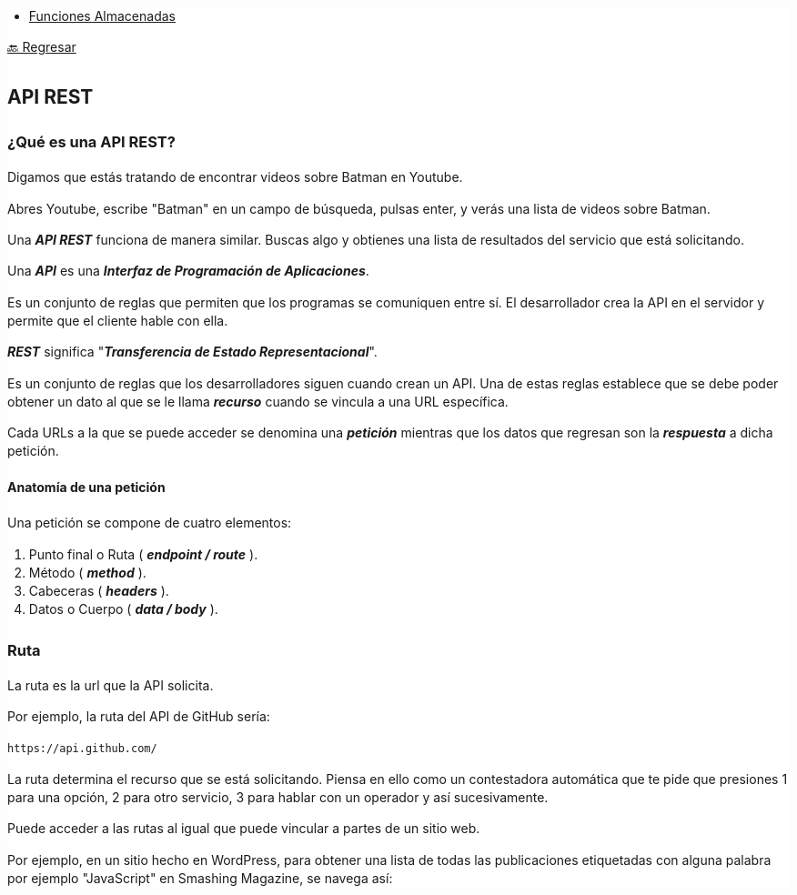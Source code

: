 * [Funciones Almacenadas](https://docs.mongodb.com/manual/tutorial/store-javascript-function-on-server/index.html)


[🔙 Regresar](#nodejs)

## API REST

### ¿Qué es una API REST?

Digamos que estás tratando de encontrar videos sobre Batman en Youtube.

Abres Youtube, escribe "Batman" en un campo de búsqueda, pulsas enter, y verás una lista de videos sobre Batman.

Una _**API REST**_ funciona de manera similar. Buscas algo y obtienes una lista de resultados del servicio que está solicitando.

Una _**API**_ es una _**Interfaz de Programación de Aplicaciones**_.

Es un conjunto de reglas que permiten que los programas se comuniquen entre sí. El desarrollador crea la API en el servidor y permite que el cliente hable con ella.

_**REST**_  significa "_**Transferencia de Estado Representacional**_".

Es un conjunto de reglas que los desarrolladores siguen cuando crean un API. Una de estas reglas establece que se debe poder obtener un dato al que se le llama _**recurso**_  cuando se vincula a una URL específica.

Cada URLs a la que se puede acceder  se denomina una  _**petición**_ mientras que los datos que regresan son la _**respuesta**_ a dicha petición.

#### Anatomía de una petición

Una petición se compone de cuatro elementos:

1. Punto final o Ruta ( _**endpoint / route**_ ).
1. Método ( _**method**_ ).
1. Cabeceras ( _**headers**_ ).
1. Datos o Cuerpo ( _**data / body**_ ).

### Ruta

La ruta es la url que la API solicita.

Por ejemplo, la ruta del API de GitHub sería:

```
https://api.github.com/
```

La ruta determina el recurso que se está solicitando. Piensa en ello como un contestadora automática que te pide que presiones 1 para una opción, 2 para otro servicio, 3 para hablar con un operador y así sucesivamente.

Puede acceder a las rutas al igual que puede vincular a partes de un sitio web.

Por ejemplo, en un sitio hecho en WordPress, para obtener una lista de todas las publicaciones etiquetadas con alguna palabra por ejemplo "JavaScript" en Smashing Magazine, se navega así:
